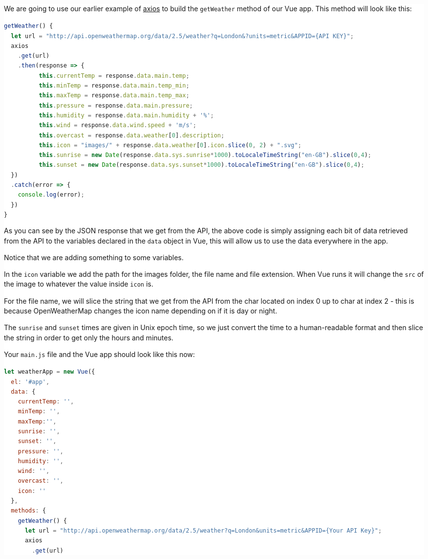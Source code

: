 We are going to use our earlier example of [axios](#getting-the-weather-data-with-axios) to build the `getWeather` method of our Vue app. This method will look like this:

```js
getWeather() {
  let url = "http://api.openweathermap.org/data/2.5/weather?q=London&?units=metric&APPID={API KEY}";
  axios
    .get(url)
    .then(response => {
          this.currentTemp = response.data.main.temp;
          this.minTemp = response.data.main.temp_min;
          this.maxTemp = response.data.main.temp_max;
          this.pressure = response.data.main.pressure;
          this.humidity = response.data.main.humidity + '%';
          this.wind = response.data.wind.speed + 'm/s';
          this.overcast = response.data.weather[0].description;
          this.icon = "images/" + response.data.weather[0].icon.slice(0, 2) + ".svg";
          this.sunrise = new Date(response.data.sys.sunrise*1000).toLocaleTimeString("en-GB").slice(0,4);
          this.sunset = new Date(response.data.sys.sunset*1000).toLocaleTimeString("en-GB").slice(0,4);
  })
  .catch(error => {
    console.log(error);
  })
}
```

As you can see by the JSON response that we get from the API, the above code is simply assigning each bit of data retrieved from the API to the variables declared in the `data` object in Vue, this will allow us to use the data everywhere in the app.

Notice that we are adding something to some variables.

In the `icon` variable we add the path for the images folder, the file name and file extension. When Vue runs it will change the `src` of the image to whatever the value inside `icon` is.

For the file name, we will slice the string that we get from the API from the char located on index 0 up to char at index 2 - this is because OpenWeatherMap changes the icon name depending on if it is day or night.

The `sunrise` and `sunset` times are given in Unix epoch time, so we just convert the time to a human-readable format and then slice the string in order to get only the hours and minutes.

Your `main.js` file and the Vue app should look like this now:

```js
let weatherApp = new Vue({
  el: '#app',
  data: {
    currentTemp: '',
    minTemp: '',
    maxTemp:'',
    sunrise: '',
    sunset: '',
    pressure: '',
    humidity: '',
    wind: '',
    overcast: '',
    icon: ''
  },
  methods: {
    getWeather() {
      let url = "http://api.openweathermap.org/data/2.5/weather?q=London&units=metric&APPID={Your API Key}";
      axios
        .get(url)
```